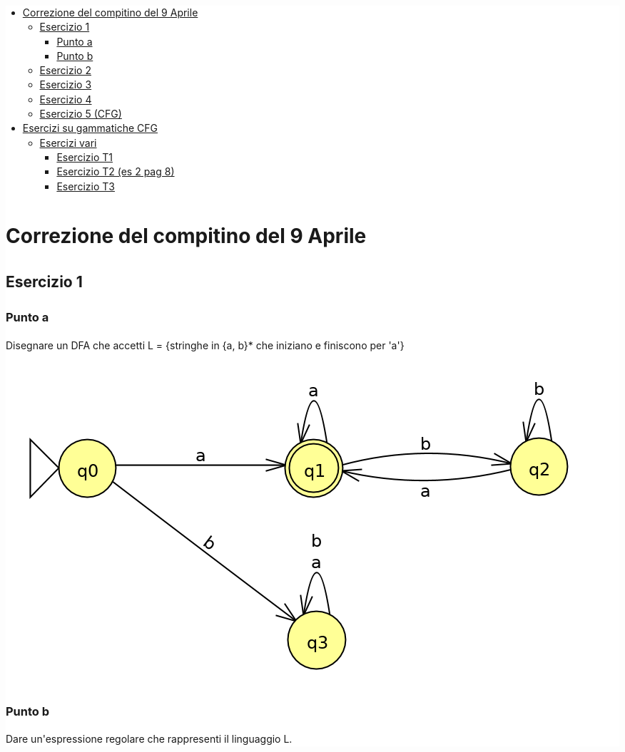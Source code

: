 

- [Correzione del compitino del 9 Aprile](#correzione-del-compitino-del-9-aprile)
	- [Esercizio 1](#esercizio-1)
		- [Punto a](#punto-a)
		- [Punto b](#punto-b)
	- [Esercizio 2](#esercizio-2)
	- [Esercizio 3](#esercizio-3)
	- [Esercizio 4](#esercizio-4)
	- [Esercizio 5 (CFG)](#esercizio-5-cfg)
- [Esercizi su gammatiche CFG](#esercizi-su-gammatiche-cfg)
	- [Esercizi vari](#esercizi-vari)
		- [Esercizio T1](#esercizio-t1)
		- [Esercizio T2 (es 2 pag 8)](#esercizio-t2-es-2-pag-8)
		- [Esercizio T3](#esercizio-t3)



# Correzione del compitino del 9 Aprile

## Esercizio 1

### Punto a
Disegnare un DFA che accetti L = {stringhe in {a, b}* che iniziano e finiscono per 'a'}

![Esercizio 1](img/Compitino/Ex1a.png)

### Punto b
Dare un'espressione regolare che rappresenti il linguaggio L.
